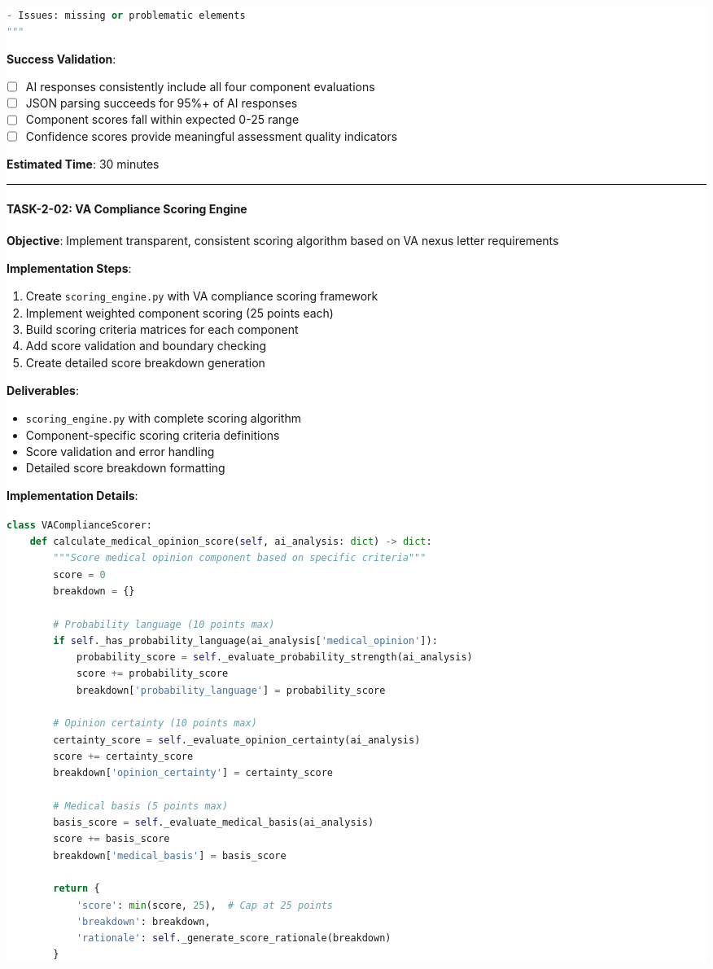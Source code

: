 ```python
- Issues: missing or problematic elements
"""
```

**Success Validation**:
- [ ] AI responses consistently include all four component evaluations
- [ ] JSON parsing succeeds for 95%+ of AI responses
- [ ] Component scores fall within expected 0-25 range
- [ ] Confidence scores provide meaningful assessment quality indicators

**Estimated Time**: 30 minutes

---

#### TASK-2-02: VA Compliance Scoring Engine

**Objective**: Implement transparent, consistent scoring algorithm based on VA nexus letter requirements

**Implementation Steps**:
1. Create `scoring_engine.py` with VA compliance scoring framework
2. Implement weighted component scoring (25 points each)
3. Build scoring criteria matrices for each component
4. Add score validation and boundary checking
5. Create detailed score breakdown generation

**Deliverables**:
- `scoring_engine.py` with complete scoring algorithm
- Component-specific scoring criteria definitions
- Score validation and error handling
- Detailed score breakdown formatting

**Implementation Details**:
```python
class VAComplianceScorer:
    def calculate_medical_opinion_score(self, ai_analysis: dict) -> dict:
        """Score medical opinion component based on specific criteria"""
        score = 0
        breakdown = {}
        
        # Probability language (10 points max)
        if self._has_probability_language(ai_analysis['medical_opinion']):
            probability_score = self._evaluate_probability_strength(ai_analysis)
            score += probability_score
            breakdown['probability_language'] = probability_score
        
        # Opinion certainty (10 points max)
        certainty_score = self._evaluate_opinion_certainty(ai_analysis)
        score += certainty_score
        breakdown['opinion_certainty'] = certainty_score
        
        # Medical basis (5 points max)
        basis_score = self._evaluate_medical_basis(ai_analysis)
        score += basis_score
        breakdown['medical_basis'] = basis_score
        
        return {
            'score': min(score, 25),  # Cap at 25 points
            'breakdown': breakdown,
            'rationale': self._generate_score_rationale(breakdown)
        }
```
